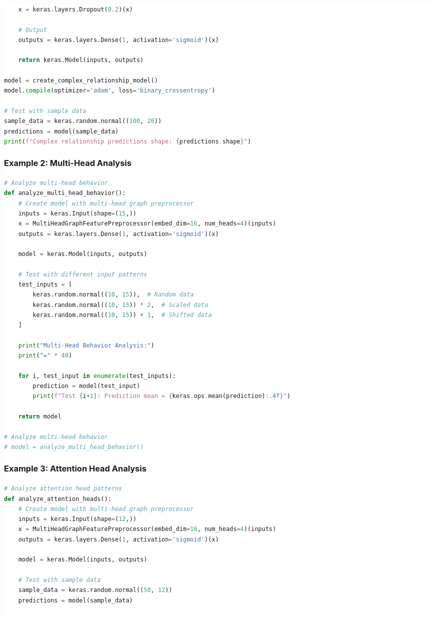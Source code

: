 ```python
    x = keras.layers.Dropout(0.2)(x)
    
    # Output
    outputs = keras.layers.Dense(1, activation='sigmoid')(x)
    
    return keras.Model(inputs, outputs)

model = create_complex_relationship_model()
model.compile(optimizer='adam', loss='binary_crossentropy')

# Test with sample data
sample_data = keras.random.normal((100, 20))
predictions = model(sample_data)
print(f"Complex relationship predictions shape: {predictions.shape}")
```

### Example 2: Multi-Head Analysis

```python
# Analyze multi-head behavior
def analyze_multi_head_behavior():
    # Create model with multi-head graph preprocessor
    inputs = keras.Input(shape=(15,))
    x = MultiHeadGraphFeaturePreprocessor(embed_dim=16, num_heads=4)(inputs)
    outputs = keras.layers.Dense(1, activation='sigmoid')(x)
    
    model = keras.Model(inputs, outputs)
    
    # Test with different input patterns
    test_inputs = [
        keras.random.normal((10, 15)),  # Random data
        keras.random.normal((10, 15)) * 2,  # Scaled data
        keras.random.normal((10, 15)) + 1,  # Shifted data
    ]
    
    print("Multi-Head Behavior Analysis:")
    print("=" * 40)
    
    for i, test_input in enumerate(test_inputs):
        prediction = model(test_input)
        print(f"Test {i+1}: Prediction mean = {keras.ops.mean(prediction):.4f}")
    
    return model

# Analyze multi-head behavior
# model = analyze_multi_head_behavior()
```

### Example 3: Attention Head Analysis

```python
# Analyze attention head patterns
def analyze_attention_heads():
    # Create model with multi-head graph preprocessor
    inputs = keras.Input(shape=(12,))
    x = MultiHeadGraphFeaturePreprocessor(embed_dim=16, num_heads=4)(inputs)
    outputs = keras.layers.Dense(1, activation='sigmoid')(x)
    
    model = keras.Model(inputs, outputs)
    
    # Test with sample data
    sample_data = keras.random.normal((50, 12))
    predictions = model(sample_data)
    
```